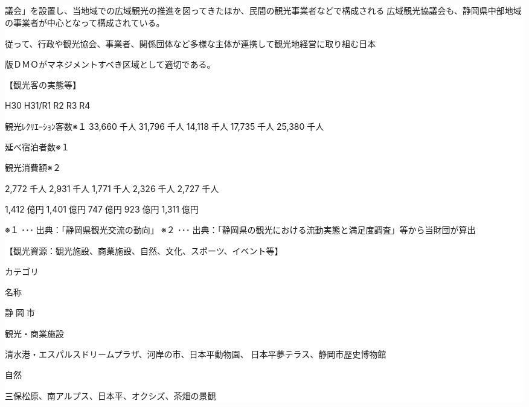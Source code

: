議会」を設置し、当地域での広域観光の推進を図ってきたほか、民間の観光事業者などで構成される
広域観光協議会も、静岡県中部地域の事業者が中心となって構成されている。

従って、行政や観光協会、事業者、関係団体など多様な主体が連携して観光地経営に取り組む日本

版ＤＭＯがマネジメントすべき区域として適切である。

【観光客の実態等】

H30
H31/R1
R2
R3
R4

観光ﾚｸﾘｴｰｼｮﾝ客数※１
33,660 千人
31,796 千人
14,118 千人
17,735 千人
25,380 千人

延べ宿泊者数※１

観光消費額※２

2,772 千人
2,931 千人
1,771 千人
2,326 千人
2,727 千人

1,412 億円
1,401 億円
747 億円
923 億円
1,311 億円

※１ ･･･ 出典：「静岡県観光交流の動向」
※２ ･･･ 出典：「静岡県の観光における流動実態と満足度調査」等から当財団が算出

【観光資源：観光施設、商業施設、自然、文化、スポーツ、イベント等】

カテゴリ

名称

静
岡
市

観光・商業施設

清水港・エスパルスドリームプラザ、河岸の市、日本平動物園、
日本平夢テラス、静岡市歴史博物館

自然

三保松原、南アルプス、日本平、オクシズ、茶畑の景観
